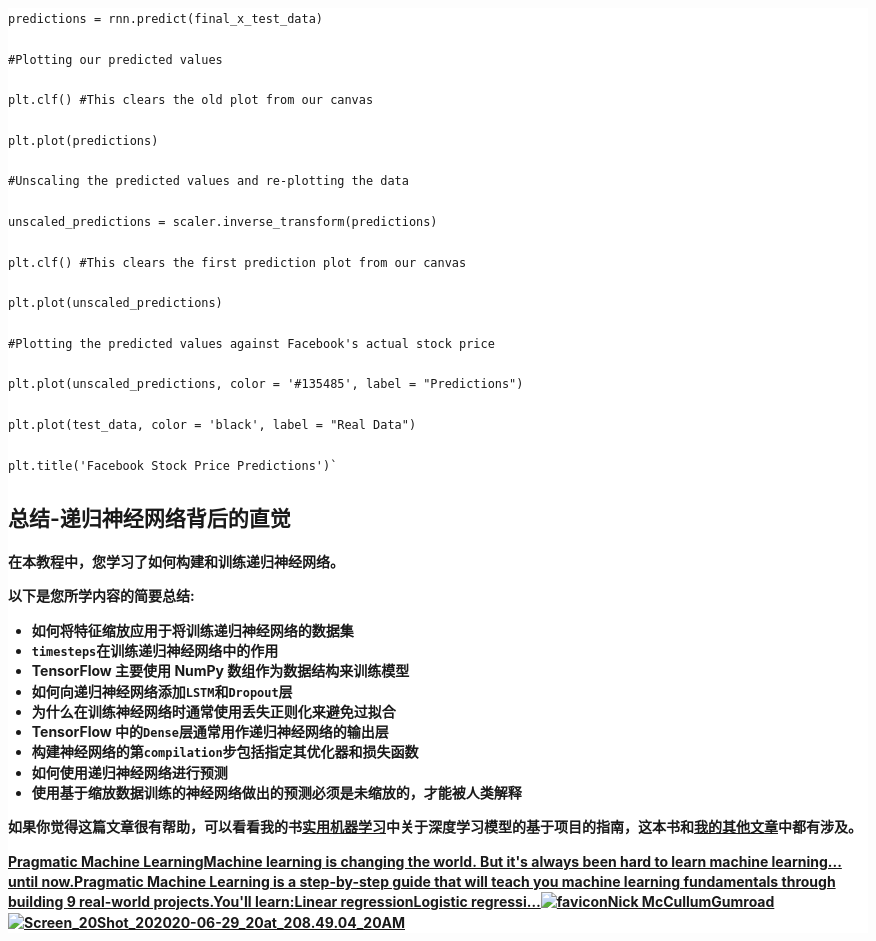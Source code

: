 ```
predictions = rnn.predict(final_x_test_data)

#Plotting our predicted values

plt.clf() #This clears the old plot from our canvas

plt.plot(predictions)

#Unscaling the predicted values and re-plotting the data

unscaled_predictions = scaler.inverse_transform(predictions)

plt.clf() #This clears the first prediction plot from our canvas

plt.plot(unscaled_predictions)

#Plotting the predicted values against Facebook's actual stock price

plt.plot(unscaled_predictions, color = '#135485', label = "Predictions")

plt.plot(test_data, color = 'black', label = "Real Data")

plt.title('Facebook Stock Price Predictions')` 
```

## ****总结-递归神经网络背后的直觉****

**在本教程中，您学习了如何构建和训练递归神经网络。**

**以下是您所学内容的简要总结:**

*   **如何将特征缩放应用于将训练递归神经网络的数据集**
*   **`timesteps`在训练递归神经网络中的作用**
*   **TensorFlow 主要使用 NumPy 数组作为数据结构来训练模型**
*   **如何向递归神经网络添加`LSTM`和`Dropout`层**
*   **为什么在训练神经网络时通常使用丢失正则化来避免过拟合**
*   **TensorFlow 中的`Dense`层通常用作递归神经网络的输出层**
*   **构建神经网络的第`compilation`步包括指定其优化器和损失函数**
*   **如何使用递归神经网络进行预测**
*   **使用基于缩放数据训练的神经网络做出的预测必须是未缩放的，才能被人类解释**

**如果你觉得这篇文章很有帮助，可以看看我的书[实用机器学习](https://gumroad.com/l/pGjwd)中关于深度学习模型的基于项目的指南，这本书和[我的其他文章](https://www.freecodecamp.org/news/author/nick/)中都有涉及。**

**[Pragmatic Machine LearningMachine learning is changing the world. But it&#39;s always been hard to learn machine learning... until now.Pragmatic Machine Learning is a step-by-step guide that will teach you machine learning fundamentals through building 9 real-world projects.You&#39;ll learn:Linear regressionLogistic regressi…![favicon](img/7898fcf012c6243dc92568e57c9a66b5.png)Nick McCullumGumroad![Screen_20Shot_202020-06-29_20at_208.49.04_20AM](img/eea9aab90dfc7bb277e6f4cb634049ed.png)](https://gumroad.com/l/pGjwd)**